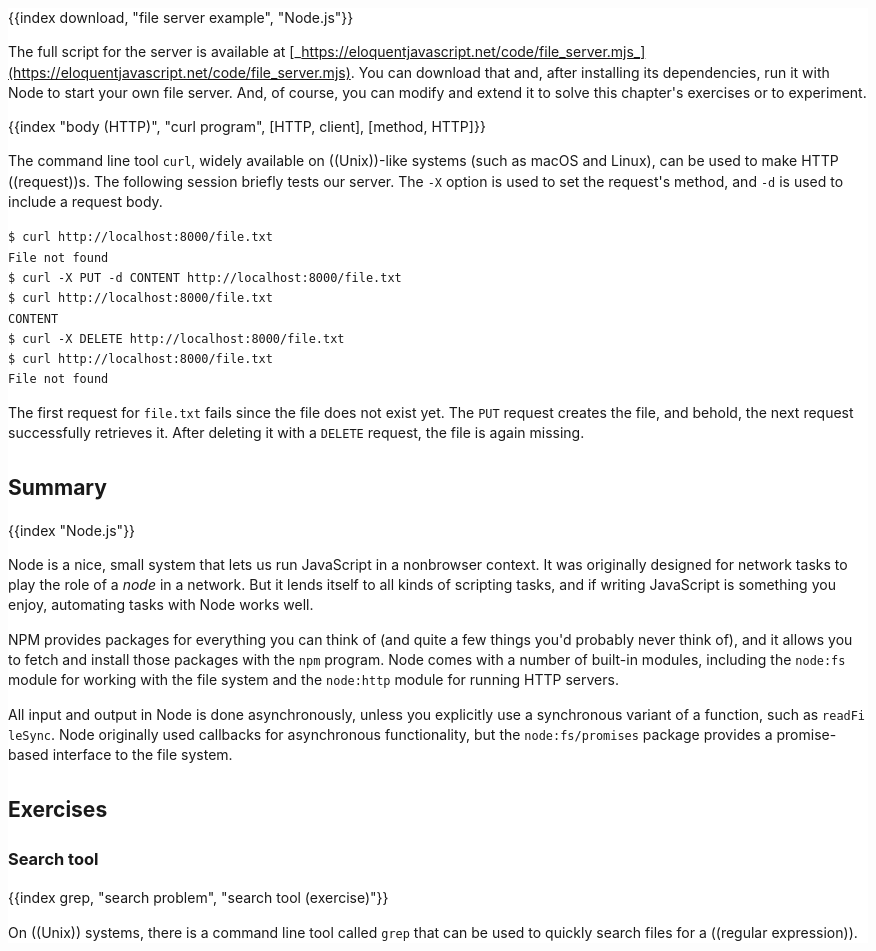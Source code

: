 {{index download, "file server example", "Node.js"}}

The full script for the server is available at [_https://eloquentjavascript.net/code/file_server.mjs_](https://eloquentjavascript.net/code/file_server.mjs). You can download that and, after installing its dependencies, run it with Node to start your own file server. And, of course, you can modify and extend it to solve this chapter's exercises or to experiment.

{{index "body (HTTP)", "curl program", [HTTP, client], [method, HTTP]}}

The command line tool `curl`, widely available on ((Unix))-like systems (such as macOS and Linux), can be used to make HTTP ((request))s. The following session briefly tests our server. The `-X` option is used to set the request's method, and `-d` is used to include a request body.

```{lang: null}
$ curl http://localhost:8000/file.txt
File not found
$ curl -X PUT -d CONTENT http://localhost:8000/file.txt
$ curl http://localhost:8000/file.txt
CONTENT
$ curl -X DELETE http://localhost:8000/file.txt
$ curl http://localhost:8000/file.txt
File not found
```

The first request for `file.txt` fails since the file does not exist yet. The `PUT` request creates the file, and behold, the next request successfully retrieves it. After deleting it with a `DELETE` request, the file is again missing.

## Summary

{{index "Node.js"}}

Node is a nice, small system that lets us run JavaScript in a nonbrowser context. It was originally designed for network tasks to play the role of a _node_ in a network. But it lends itself to all kinds of scripting tasks, and if writing JavaScript is something you enjoy, automating tasks with Node works well.

NPM provides packages for everything you can think of (and quite a few things you'd probably never think of), and it allows you to fetch and install those packages with the `npm` program. Node comes with a number of built-in modules, including the `node:fs` module for working with the file system and the `node:http` module for running HTTP servers.

All input and output in Node is done asynchronously, unless you explicitly use a synchronous variant of a function, such as `readFileSync`. Node originally used callbacks for asynchronous functionality, but the `node:fs/promises` package provides a promise-based interface to the file system.

## Exercises

### Search tool

{{index grep, "search problem", "search tool (exercise)"}}

On ((Unix)) systems, there is a command line tool called `grep` that can be used to quickly search files for a ((regular expression)).
